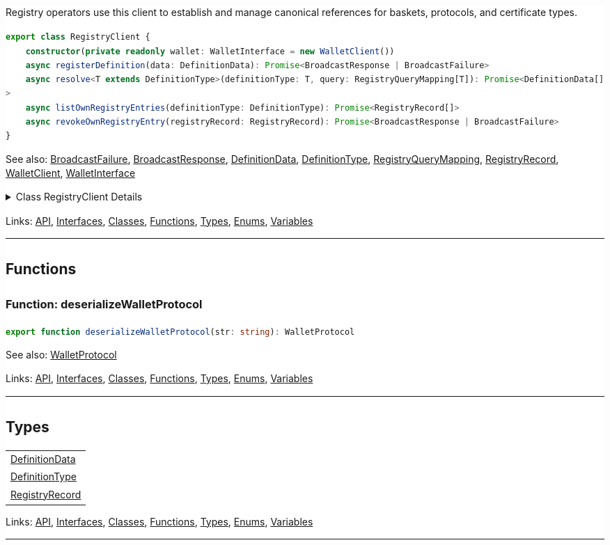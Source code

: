 Registry operators use this client to establish and manage
canonical references for baskets, protocols, and certificate types.

```ts
export class RegistryClient {
    constructor(private readonly wallet: WalletInterface = new WalletClient()) 
    async registerDefinition(data: DefinitionData): Promise<BroadcastResponse | BroadcastFailure> 
    async resolve<T extends DefinitionType>(definitionType: T, query: RegistryQueryMapping[T]): Promise<DefinitionData[]> 
    async listOwnRegistryEntries(definitionType: DefinitionType): Promise<RegistryRecord[]> 
    async revokeOwnRegistryEntry(registryRecord: RegistryRecord): Promise<BroadcastResponse | BroadcastFailure> 
}
```

See also: [BroadcastFailure](#interface-broadcastfailure), [BroadcastResponse](#interface-broadcastresponse), [DefinitionData](#type-definitiondata), [DefinitionType](#type-definitiontype), [RegistryQueryMapping](#interface-registryquerymapping), [RegistryRecord](#type-registryrecord), [WalletClient](#class-walletclient), [WalletInterface](#interface-walletinterface)

<details><summary>Class RegistryClient Details</summary></details>

Links: [API](#api), [Interfaces](#interfaces), [Classes](#classes), [Functions](#functions), [Types](#types), [Enums](#enums), [Variables](#variables)

---
## Functions

### Function: deserializeWalletProtocol

```ts
export function deserializeWalletProtocol(str: string): WalletProtocol 
```

See also: [WalletProtocol](#type-walletprotocol)

Links: [API](#api), [Interfaces](#interfaces), [Classes](#classes), [Functions](#functions), [Types](#types), [Enums](#enums), [Variables](#variables)

---
## Types

| |
| --- |
| [DefinitionData](#type-definitiondata) |
| [DefinitionType](#type-definitiontype) |
| [RegistryRecord](#type-registryrecord) |

Links: [API](#api), [Interfaces](#interfaces), [Classes](#classes), [Functions](#functions), [Types](#types), [Enums](#enums), [Variables](#variables)

---
